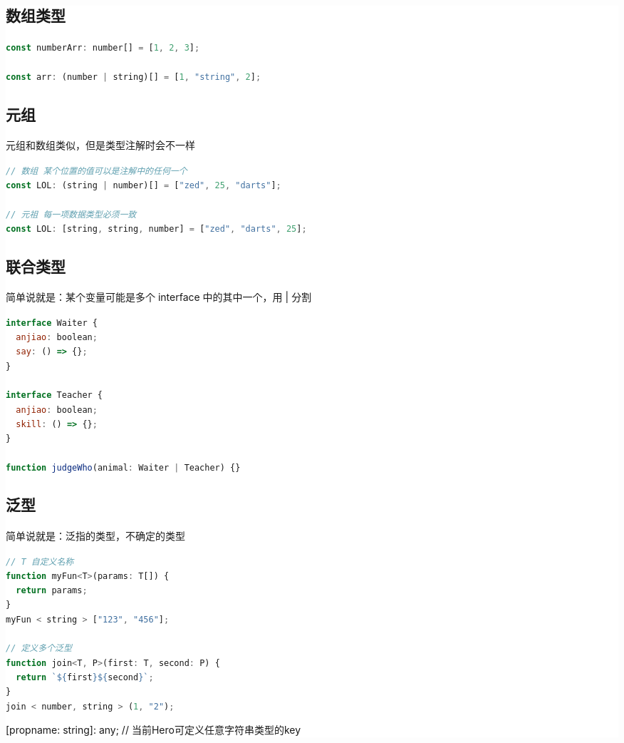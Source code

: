 ## 数组类型

```js
const numberArr: number[] = [1, 2, 3];

const arr: (number | string)[] = [1, "string", 2];
```

## 元组

元组和数组类似，但是类型注解时会不一样

```js
// 数组 某个位置的值可以是注解中的任何一个
const LOL: (string | number)[] = ["zed", 25, "darts"];

// 元祖 每一项数据类型必须一致
const LOL: [string, string, number] = ["zed", "darts", 25];
```

## 联合类型

简单说就是：某个变量可能是多个 interface 中的其中一个，用 | 分割

```js
interface Waiter {
  anjiao: boolean;
  say: () => {};
}

interface Teacher {
  anjiao: boolean;
  skill: () => {};
}

function judgeWho(animal: Waiter | Teacher) {}
```

## 泛型

简单说就是：泛指的类型，不确定的类型

```js
// T 自定义名称
function myFun<T>(params: T[]) {
  return params;
}
myFun < string > ["123", "456"];

// 定义多个泛型
function join<T, P>(first: T, second: P) {
  return `${first}${second}`;
}
join < number, string > (1, "2");
```


  [propname: string]: any; // 当前Hero可定义任意字符串类型的key